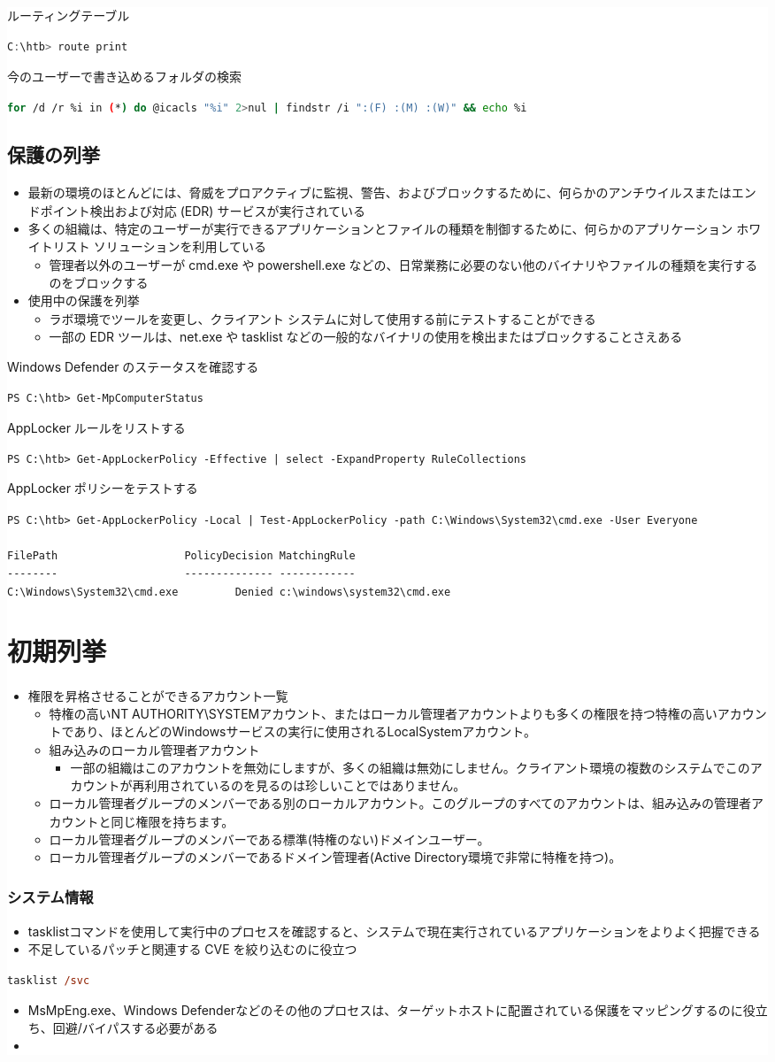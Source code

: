 ルーティングテーブル
```powershell
C:\htb> route print
```


今のユーザーで書き込めるフォルダの検索
```sh
for /d /r %i in (*) do @icacls "%i" 2>nul | findstr /i ":(F) :(M) :(W)" && echo %i
```
## 保護の列挙
- 最新の環境のほとんどには、脅威をプロアクティブに監視、警告、およびブロックするために、何らかのアンチウイルスまたはエンドポイント検出および対応 (EDR) サービスが実行されている
- 多くの組織は、特定のユーザーが実行できるアプリケーションとファイルの種類を制御するために、何らかのアプリケーション ホワイトリスト ソリューションを利用している
	- 管理者以外のユーザーが cmd.exe や powershell.exe などの、日常業務に必要のない他のバイナリやファイルの種類を実行するのをブロックする
- 使用中の保護を列挙
	- ラボ環境でツールを変更し、クライアント システムに対して使用する前にテストすることができる
	- 一部の EDR ツールは、net.exe や tasklist などの一般的なバイナリの使用を検出またはブロックすることさえある

Windows Defender のステータスを確認する
```PS
PS C:\htb> Get-MpComputerStatus
```

AppLocker ルールをリストする
```PS
PS C:\htb> Get-AppLockerPolicy -Effective | select -ExpandProperty RuleCollections
```

AppLocker ポリシーをテストする
```PS
PS C:\htb> Get-AppLockerPolicy -Local | Test-AppLockerPolicy -path C:\Windows\System32\cmd.exe -User Everyone

FilePath                    PolicyDecision MatchingRule
--------                    -------------- ------------
C:\Windows\System32\cmd.exe         Denied c:\windows\system32\cmd.exe
```

# 初期列挙
- 権限を昇格させることができるアカウント一覧
	- 特権の高いNT AUTHORITY\SYSTEMアカウント、またはローカル管理者アカウントよりも多くの権限を持つ特権の高いアカウントであり、ほとんどのWindowsサービスの実行に使用されるLocalSystemアカウント。
	- 組み込みのローカル管理者アカウント
		- 一部の組織はこのアカウントを無効にしますが、多くの組織は無効にしません。クライアント環境の複数のシステムでこのアカウントが再利用されているのを見るのは珍しいことではありません。
	- ローカル管理者グループのメンバーである別のローカルアカウント。このグループのすべてのアカウントは、組み込みの管理者アカウントと同じ権限を持ちます。
	- ローカル管理者グループのメンバーである標準(特権のない)ドメインユーザー。
	- ローカル管理者グループのメンバーであるドメイン管理者(Active Directory環境で非常に特権を持つ)。


### システム情報
- tasklistコマンドを使用して実行中のプロセスを確認すると、システムで現在実行されているアプリケーションをよりよく把握できる
- 不足しているパッチと関連する CVE を絞り込むのに役立つ

```ps
tasklist /svc
```
- MsMpEng.exe、Windows Defenderなどのその他のプロセスは、ターゲットホストに配置されている保護をマッピングするのに役立ち、回避/バイパスする必要がある
- 
